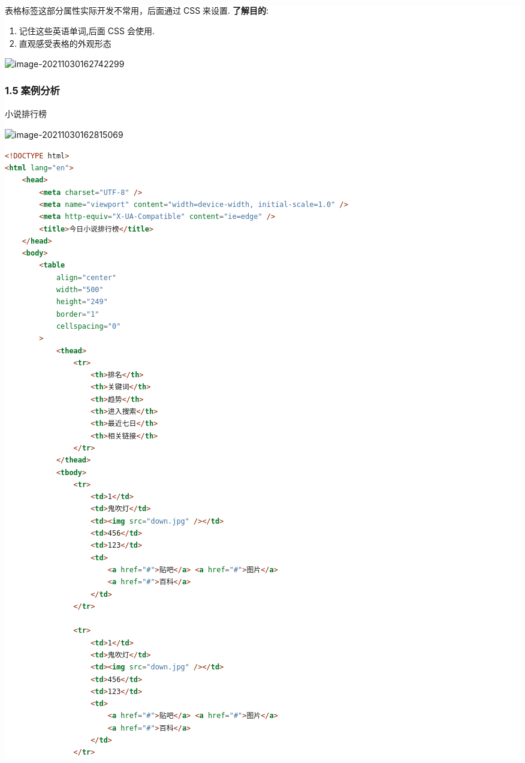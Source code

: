 表格标签这部分属性实际开发不常用，后面通过 CSS 来设置.
**了解目的**:

1. 记住这些英语单词,后面 CSS 会使用.
2. 直观感受表格的外观形态

![image-20211030162742299](https://img-blog.csdnimg.cn/img_convert/11a38026072ca50abbddc38ce0714740.png)

### 1.5 案例分析

小说排行榜

![image-20211030162815069](https://img-blog.csdnimg.cn/img_convert/f641d3fd1eade1d4a5f77db7ebe6336d.png)

```html
<!DOCTYPE html>
<html lang="en">
    <head>
        <meta charset="UTF-8" />
        <meta name="viewport" content="width=device-width, initial-scale=1.0" />
        <meta http-equiv="X-UA-Compatible" content="ie=edge" />
        <title>今日小说排行榜</title>
    </head>
    <body>
        <table
            align="center"
            width="500"
            height="249"
            border="1"
            cellspacing="0"
        >
            <thead>
                <tr>
                    <th>排名</th>
                    <th>关键词</th>
                    <th>趋势</th>
                    <th>进入搜索</th>
                    <th>最近七日</th>
                    <th>相关链接</th>
                </tr>
            </thead>
            <tbody>
                <tr>
                    <td>1</td>
                    <td>鬼吹灯</td>
                    <td><img src="down.jpg" /></td>
                    <td>456</td>
                    <td>123</td>
                    <td>
                        <a href="#">贴吧</a> <a href="#">图片</a>
                        <a href="#">百科</a>
                    </td>
                </tr>

                <tr>
                    <td>1</td>
                    <td>鬼吹灯</td>
                    <td><img src="down.jpg" /></td>
                    <td>456</td>
                    <td>123</td>
                    <td>
                        <a href="#">贴吧</a> <a href="#">图片</a>
                        <a href="#">百科</a>
                    </td>
                </tr>
```